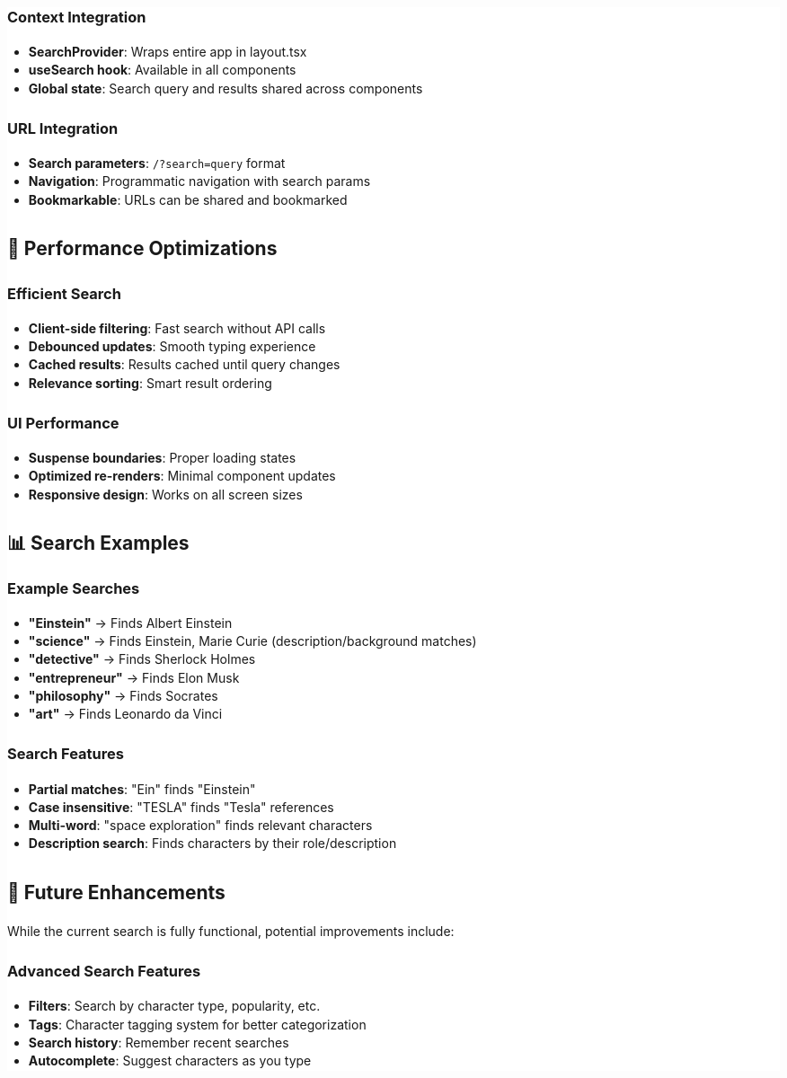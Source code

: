 ### **Context Integration**
- **SearchProvider**: Wraps entire app in layout.tsx
- **useSearch hook**: Available in all components
- **Global state**: Search query and results shared across components

### **URL Integration**
- **Search parameters**: `/?search=query` format
- **Navigation**: Programmatic navigation with search params
- **Bookmarkable**: URLs can be shared and bookmarked

## 🚀 **Performance Optimizations**

### **Efficient Search**
- **Client-side filtering**: Fast search without API calls
- **Debounced updates**: Smooth typing experience
- **Cached results**: Results cached until query changes
- **Relevance sorting**: Smart result ordering

### **UI Performance**
- **Suspense boundaries**: Proper loading states
- **Optimized re-renders**: Minimal component updates
- **Responsive design**: Works on all screen sizes

## 📊 **Search Examples**

### **Example Searches**
- **"Einstein"** → Finds Albert Einstein
- **"science"** → Finds Einstein, Marie Curie (description/background matches)
- **"detective"** → Finds Sherlock Holmes
- **"entrepreneur"** → Finds Elon Musk
- **"philosophy"** → Finds Socrates
- **"art"** → Finds Leonardo da Vinci

### **Search Features**
- **Partial matches**: "Ein" finds "Einstein"
- **Case insensitive**: "TESLA" finds "Tesla" references
- **Multi-word**: "space exploration" finds relevant characters
- **Description search**: Finds characters by their role/description

## 🎯 **Future Enhancements**

While the current search is fully functional, potential improvements include:

### **Advanced Search Features**
- **Filters**: Search by character type, popularity, etc.
- **Tags**: Character tagging system for better categorization
- **Search history**: Remember recent searches
- **Autocomplete**: Suggest characters as you type
